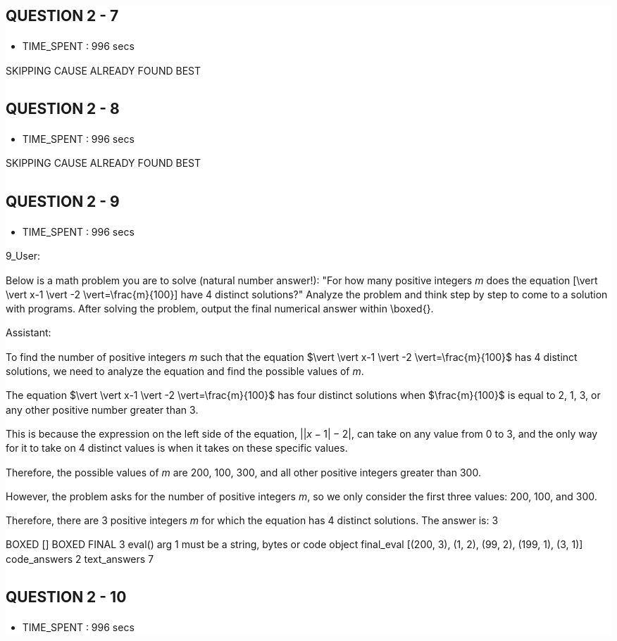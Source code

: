 

## QUESTION 2 - 7 
- TIME_SPENT : 996 secs

SKIPPING CAUSE ALREADY FOUND BEST



## QUESTION 2 - 8 
- TIME_SPENT : 996 secs

SKIPPING CAUSE ALREADY FOUND BEST



## QUESTION 2 - 9 
- TIME_SPENT : 996 secs

9_User:

Below is a math problem you are to solve (natural number answer!):
"For how many positive integers $m$ does the equation \[\vert \vert x-1 \vert -2 \vert=\frac{m}{100}\] have $4$ distinct solutions?"
Analyze the problem and think step by step to come to a solution with programs. After solving the problem, output the final numerical answer within \boxed{}.

Assistant:

 To find the number of positive integers $m$ such that the equation $\vert \vert x-1 \vert -2 \vert=\frac{m}{100}$ has $4$ distinct solutions, we need to analyze the equation and find the possible values of $m$.

The equation $\vert \vert x-1 \vert -2 \vert=\frac{m}{100}$ has four distinct solutions when $\frac{m}{100}$ is equal to $2$, $1$, $3$, or any other positive number greater than $3$. 

This is because the expression on the left side of the equation, $\vert \vert x-1 \vert -2 \vert$, can take on any value from $0$ to $3$, and the only way for it to take on $4$ distinct values is when it takes on these specific values.

Therefore, the possible values of $m$ are $200$, $100$, $300$, and all other positive integers greater than $300$.

However, the problem asks for the number of positive integers $m$, so we only consider the first three values: $200$, $100$, and $300$.

Therefore, there are $3$ positive integers $m$ for which the equation has $4$ distinct solutions.
The answer is: $3$

BOXED []
BOXED FINAL 3
eval() arg 1 must be a string, bytes or code object final_eval
[(200, 3), (1, 2), (99, 2), (199, 1), (3, 1)]
code_answers 2 text_answers 7



## QUESTION 2 - 10 
- TIME_SPENT : 996 secs
